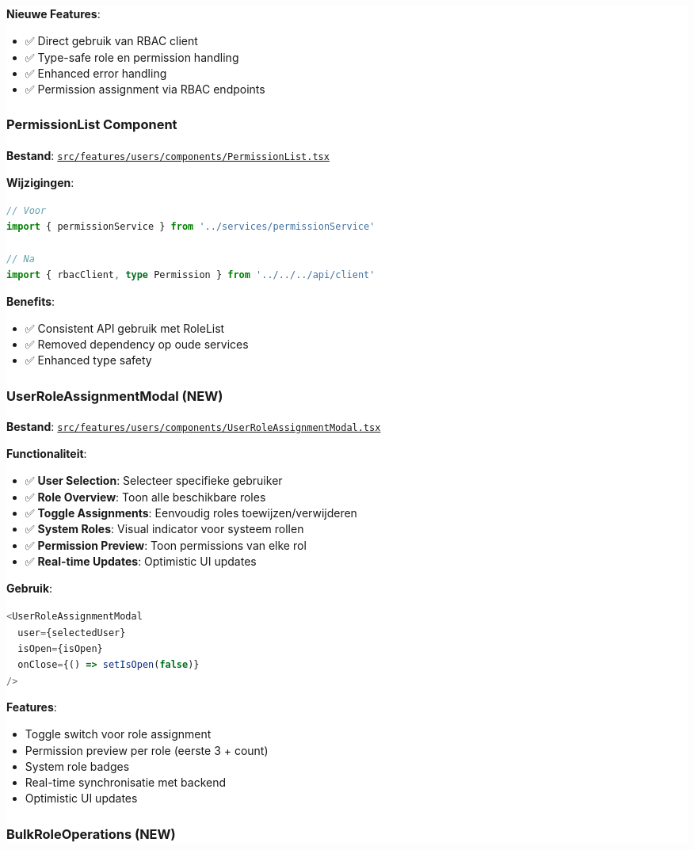 **Nieuwe Features**:
- ✅ Direct gebruik van RBAC client
- ✅ Type-safe role en permission handling
- ✅ Enhanced error handling
- ✅ Permission assignment via RBAC endpoints

### PermissionList Component

**Bestand**: [`src/features/users/components/PermissionList.tsx`](../../src/features/users/components/PermissionList.tsx)

**Wijzigingen**:
```typescript
// Voor
import { permissionService } from '../services/permissionService'

// Na
import { rbacClient, type Permission } from '../../../api/client'
```

**Benefits**:
- ✅ Consistent API gebruik met RoleList
- ✅ Removed dependency op oude services
- ✅ Enhanced type safety

### UserRoleAssignmentModal (NEW)

**Bestand**: [`src/features/users/components/UserRoleAssignmentModal.tsx`](../../src/features/users/components/UserRoleAssignmentModal.tsx)

**Functionaliteit**:
- ✅ **User Selection**: Selecteer specifieke gebruiker
- ✅ **Role Overview**: Toon alle beschikbare roles
- ✅ **Toggle Assignments**: Eenvoudig roles toewijzen/verwijderen
- ✅ **System Roles**: Visual indicator voor systeem rollen
- ✅ **Permission Preview**: Toon permissions van elke rol
- ✅ **Real-time Updates**: Optimistic UI updates

**Gebruik**:
```typescript
<UserRoleAssignmentModal
  user={selectedUser}
  isOpen={isOpen}
  onClose={() => setIsOpen(false)}
/>
```

**Features**:
- Toggle switch voor role assignment
- Permission preview per role (eerste 3 + count)
- System role badges
- Real-time synchronisatie met backend
- Optimistic UI updates

### BulkRoleOperations (NEW)
